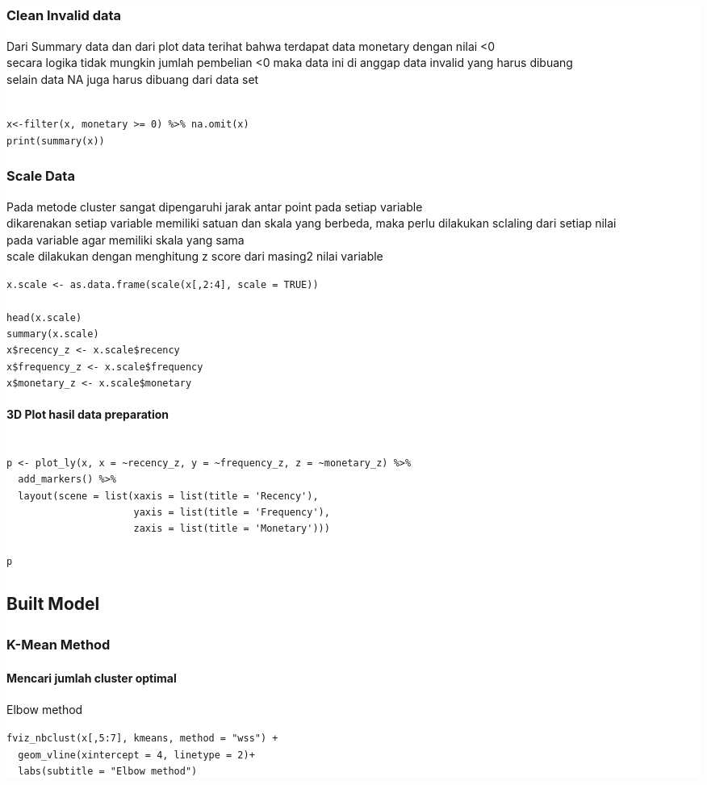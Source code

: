 ### Clean Invalid data 
Dari Summary data dan dari plot data terihat bahwa terdapat data monetary dengan nilai <0 <br/>
secara logika tidak mungkin jumlah pembelian <0 maka data ini di anggap data invalid yang harus dibuang <br/>
selain data NA juga harus dibuang dari data set <br/>
```{r}

x<-filter(x, monetary >= 0) %>% na.omit(x)
print(summary(x))

```

### Scale Data
Pada metode cluster sangat dipengaruhi jarak antar point pada setiap variable <br/>
dikarenakan setiap variable memiliki satuan dan skala yang berbeda, maka perlu dilakukan sclaling dari setiap nilai<br/>
pada variable agar memiliki skala yang sama <br/>
scale dilakukan dengan menghitung z score dari masing2 nilai variable <br/>
```{r}
x.scale <- as.data.frame(scale(x[,2:4], scale = TRUE))

head(x.scale)
summary(x.scale)
x$recency_z <- x.scale$recency
x$frequency_z <- x.scale$frequency
x$monetary_z <- x.scale$monetary
```


#### 3D Plot hasil data preparation
```{r}

p <- plot_ly(x, x = ~recency_z, y = ~frequency_z, z = ~monetary_z) %>%
  add_markers() %>%
  layout(scene = list(xaxis = list(title = 'Recency'),
                      yaxis = list(title = 'Frequency'),
                      zaxis = list(title = 'Monetary')))

p
```


## Built Model
### K-Mean Method
#### Mencari jumlah cluster optimal
Elbow method
```{r}
fviz_nbclust(x[,5:7], kmeans, method = "wss") +
  geom_vline(xintercept = 4, linetype = 2)+
  labs(subtitle = "Elbow method")

```
